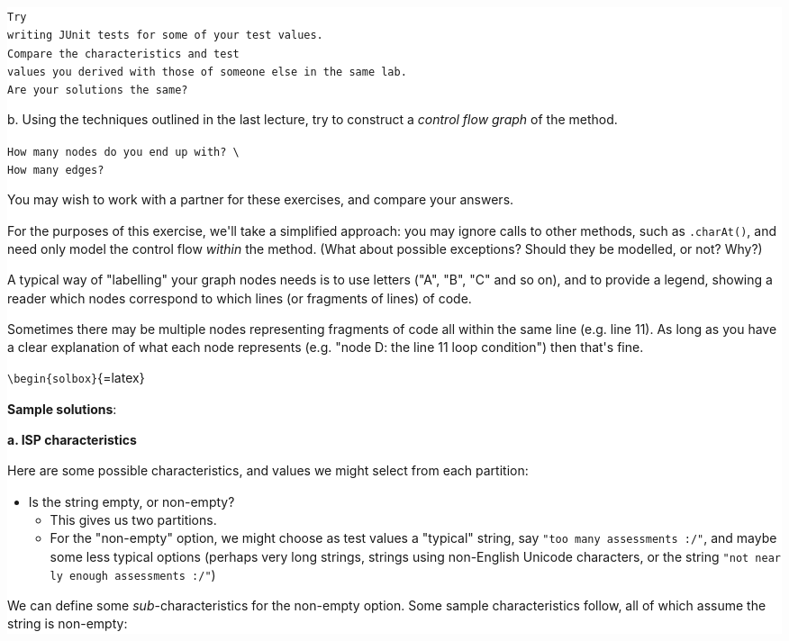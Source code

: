     Try 
    writing JUnit tests for some of your test values.
    Compare the characteristics and test
    values you derived with those of someone else in the same lab.
    Are your solutions the same?

b.  Using the techniques outlined in the last lecture,
    try to construct a *control flow graph* of the method.

    How many nodes do you end up with? \
    How many edges?

You may wish to work with a partner for these exercises, and
compare your answers.

For the purposes of this exercise, we'll take a simplified approach:
you may ignore calls
to other methods, such as `.charAt()`, and need only
model the control flow *within* the method. (What about possible
exceptions?  Should they be modelled, or not? Why?)

A typical way of "labelling" your graph nodes needs is to use letters
("A", "B", "C" and so on),
and to provide a legend, showing a reader which nodes correspond
to which lines (or fragments of lines) of code.

Sometimes there may be multiple nodes representing
fragments of code all within the same line (e.g. line 11).
As long as you have a clear explanation of what each node
represents (e.g. "node D: the line 11 loop condition") then
that's fine.



`\begin{solbox}`{=latex}
<div class="solutions">

**Sample solutions**:

**a\. ISP characteristics**

Here are some possible characteristics, and values we might
select from each partition:

- Is the string empty, or non-empty?
  - This gives us two partitions.
  - For the "non-empty" option, we might choose  as test values a
    "typical" string, say
    `"too many assessments :/"`,
    and maybe some less typical options
    (perhaps very long strings, strings using non-English Unicode
    characters, or the string
    `"not nearly enough assessments :/"`)

We can define some *sub*-characteristics for the non-empty option.
Some sample characteristics follow, all of which assume the string is
non-empty:

